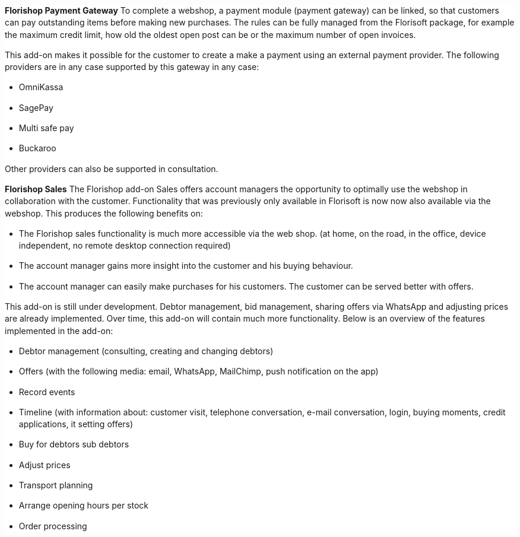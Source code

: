 **Florishop Payment Gateway**
To complete a webshop, a payment module (payment gateway) can be linked, so that customers can pay outstanding items before making new purchases. The rules can be fully managed from the Florisoft package, for example the maximum credit limit, how old the oldest open post can be or the maximum number of open invoices.

This add-on makes it possible for the customer to create a
make a payment using an external payment provider.
The following providers are in any case supported by this gateway in any case:

- OmniKassa

- SagePay

- Multi safe pay

- Buckaroo

Other providers can also be supported in consultation.

**Florishop Sales**
The Florishop add-on Sales offers account managers the opportunity to optimally use the webshop in collaboration with the customer.
Functionality that was previously only available in Florisoft is now
now also available via the webshop. This produces the following
benefits on:

- The Florishop sales functionality is much more accessible via
    the web shop. (at home, on the road, in the office, device independent,
    no remote desktop connection required)

- The account manager gains more insight into the customer and his
    buying behaviour.

- The account manager can easily make purchases for his customers. The customer can be served better with offers.

This add-on is still under development. Debtor management, bid management, sharing offers via WhatsApp and adjusting prices are already implemented. Over time, this add-on will contain much more functionality. Below is an overview of the features implemented in the add-on:

- Debtor management (consulting, creating and changing debtors)

- Offers (with the following media: email, WhatsApp, MailChimp, push notification on the app)

- Record events

- Timeline (with information about: customer visit, telephone conversation,
    e-mail conversation, login, buying moments, credit applications, it
    setting offers)

- Buy for debtors sub debtors

- Adjust prices

- Transport planning

- Arrange opening hours per stock

- Order processing
